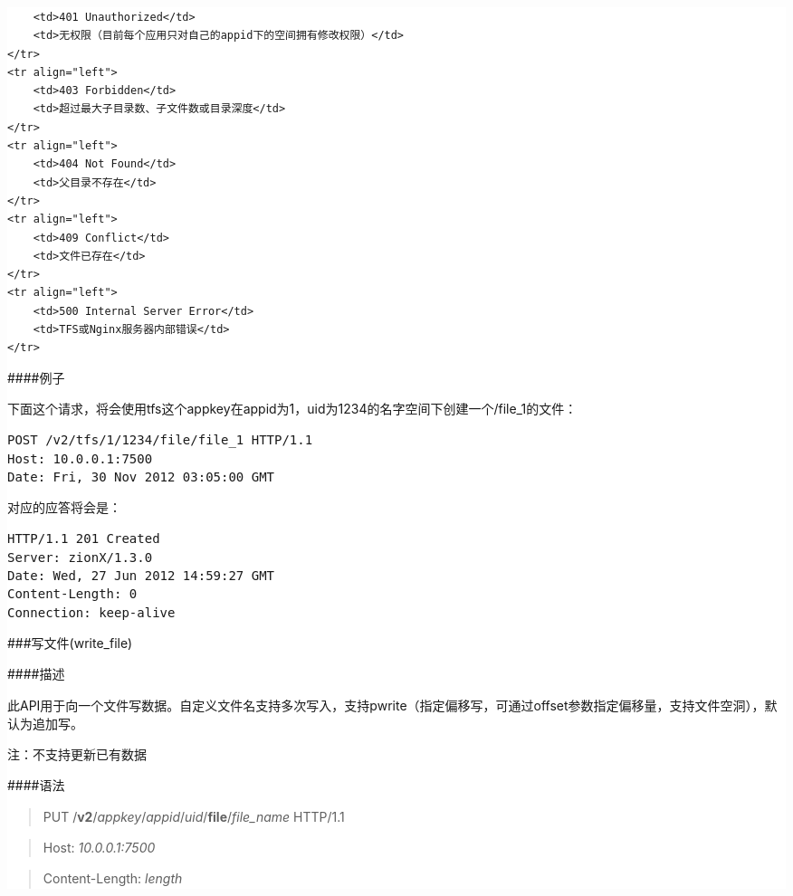 		<td>401 Unauthorized</td>
		<td>无权限（目前每个应用只对自己的appid下的空间拥有修改权限）</td>
	</tr>
	<tr align="left">
		<td>403 Forbidden</td>
		<td>超过最大子目录数、子文件数或目录深度</td>
	</tr>
	<tr align="left">
		<td>404 Not Found</td>
		<td>父目录不存在</td>
	</tr>
	<tr align="left">
		<td>409 Conflict</td>
		<td>文件已存在</td>
	</tr>
	<tr align="left">
		<td>500 Internal Server Error</td>
		<td>TFS或Nginx服务器内部错误</td>
	</tr>
</table>

####例子

下面这个请求，将会使用tfs这个appkey在appid为1，uid为1234的名字空间下创建一个/file_1的文件：

<pre>
POST /v2/tfs/1/1234/file/file_1 HTTP/1.1
Host: 10.0.0.1:7500
Date: Fri, 30 Nov 2012 03:05:00 GMT
</pre>

对应的应答将会是：

<pre>
HTTP/1.1 201 Created
Server: zionX/1.3.0
Date: Wed, 27 Jun 2012 14:59:27 GMT
Content-Length: 0
Connection: keep-alive
</pre>

###写文件(write_file)

####描述

此API用于向一个文件写数据。自定义文件名支持多次写入，支持pwrite（指定偏移写，可通过offset参数指定偏移量，支持文件空洞），默认为追加写。

注：不支持更新已有数据

####语法

>PUT /<b>v2</b>/<i>appkey</i>/<i>appid</i>/<i>uid</i>/<b>file</b>/<i>file_name</i>  HTTP/1.1

>Host: <i>10.0.0.1:7500</i>

>Content-Length: <i>length</i>

